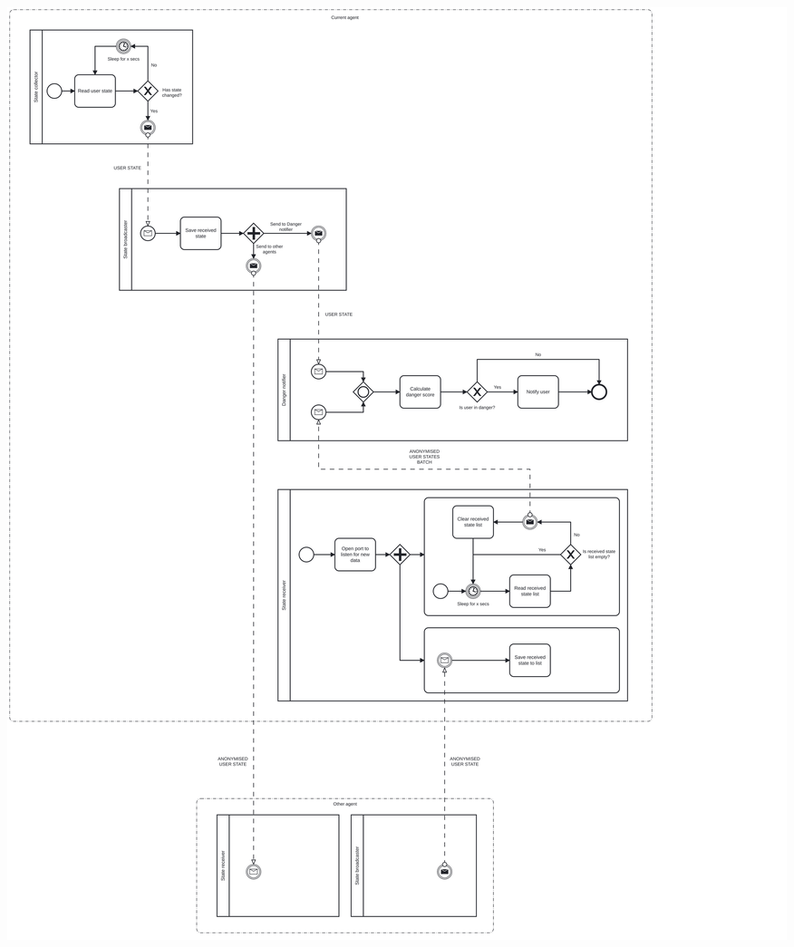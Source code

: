 ![diagram](https://raw.githubusercontent.com/pczernec/AASD_AntyAgenciSzczelnieDecyzyjni/main/diagrams/diagram.svg)
